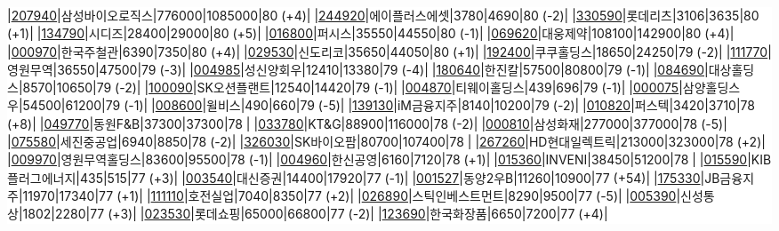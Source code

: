 |[207940](https://finance.daum.net/quotes/A207940)|삼성바이오로직스|776000|1085000|80 (+4)|
|[244920](https://finance.daum.net/quotes/A244920)|에이플러스에셋|3780|4690|80 (-2)|
|[330590](https://finance.daum.net/quotes/A330590)|롯데리츠|3106|3635|80 (+1)|
|[134790](https://finance.daum.net/quotes/A134790)|시디즈|28400|29000|80 (+5)|
|[016800](https://finance.daum.net/quotes/A016800)|퍼시스|35550|44550|80 (-1)|
|[069620](https://finance.daum.net/quotes/A069620)|대웅제약|108100|142900|80 (+4)|
|[000970](https://finance.daum.net/quotes/A000970)|한국주철관|6390|7350|80 (+4)|
|[029530](https://finance.daum.net/quotes/A029530)|신도리코|35650|44050|80 (+1)|
|[192400](https://finance.daum.net/quotes/A192400)|쿠쿠홀딩스|18650|24250|79 (-2)|
|[111770](https://finance.daum.net/quotes/A111770)|영원무역|36550|47500|79 (-3)|
|[004985](https://finance.daum.net/quotes/A004985)|성신양회우|12410|13380|79 (-4)|
|[180640](https://finance.daum.net/quotes/A180640)|한진칼|57500|80800|79 (-1)|
|[084690](https://finance.daum.net/quotes/A084690)|대상홀딩스|8570|10650|79 (-2)|
|[100090](https://finance.daum.net/quotes/A100090)|SK오션플랜트|12540|14420|79 (-1)|
|[004870](https://finance.daum.net/quotes/A004870)|티웨이홀딩스|439|696|79 (-1)|
|[000075](https://finance.daum.net/quotes/A000075)|삼양홀딩스우|54500|61200|79 (-1)|
|[008600](https://finance.daum.net/quotes/A008600)|윌비스|490|660|79 (-5)|
|[139130](https://finance.daum.net/quotes/A139130)|iM금융지주|8140|10200|79 (-2)|
|[010820](https://finance.daum.net/quotes/A010820)|퍼스텍|3420|3710|78 (+8)|
|[049770](https://finance.daum.net/quotes/A049770)|동원F&B|37300|37300|78 |
|[033780](https://finance.daum.net/quotes/A033780)|KT&G|88900|116000|78 (-2)|
|[000810](https://finance.daum.net/quotes/A000810)|삼성화재|277000|377000|78 (-5)|
|[075580](https://finance.daum.net/quotes/A075580)|세진중공업|6940|8850|78 (-2)|
|[326030](https://finance.daum.net/quotes/A326030)|SK바이오팜|80700|107400|78 |
|[267260](https://finance.daum.net/quotes/A267260)|HD현대일렉트릭|213000|323000|78 (+2)|
|[009970](https://finance.daum.net/quotes/A009970)|영원무역홀딩스|83600|95500|78 (-1)|
|[004960](https://finance.daum.net/quotes/A004960)|한신공영|6160|7120|78 (+1)|
|[015360](https://finance.daum.net/quotes/A015360)|INVENI|38450|51200|78 |
|[015590](https://finance.daum.net/quotes/A015590)|KIB플러그에너지|435|515|77 (+3)|
|[003540](https://finance.daum.net/quotes/A003540)|대신증권|14400|17920|77 (-1)|
|[001527](https://finance.daum.net/quotes/A001527)|동양2우B|11260|10900|77 (+54)|
|[175330](https://finance.daum.net/quotes/A175330)|JB금융지주|11970|17340|77 (+1)|
|[111110](https://finance.daum.net/quotes/A111110)|호전실업|7040|8350|77 (+2)|
|[026890](https://finance.daum.net/quotes/A026890)|스틱인베스트먼트|8290|9500|77 (-5)|
|[005390](https://finance.daum.net/quotes/A005390)|신성통상|1802|2280|77 (+3)|
|[023530](https://finance.daum.net/quotes/A023530)|롯데쇼핑|65000|66800|77 (-2)|
|[123690](https://finance.daum.net/quotes/A123690)|한국화장품|6650|7200|77 (+4)|